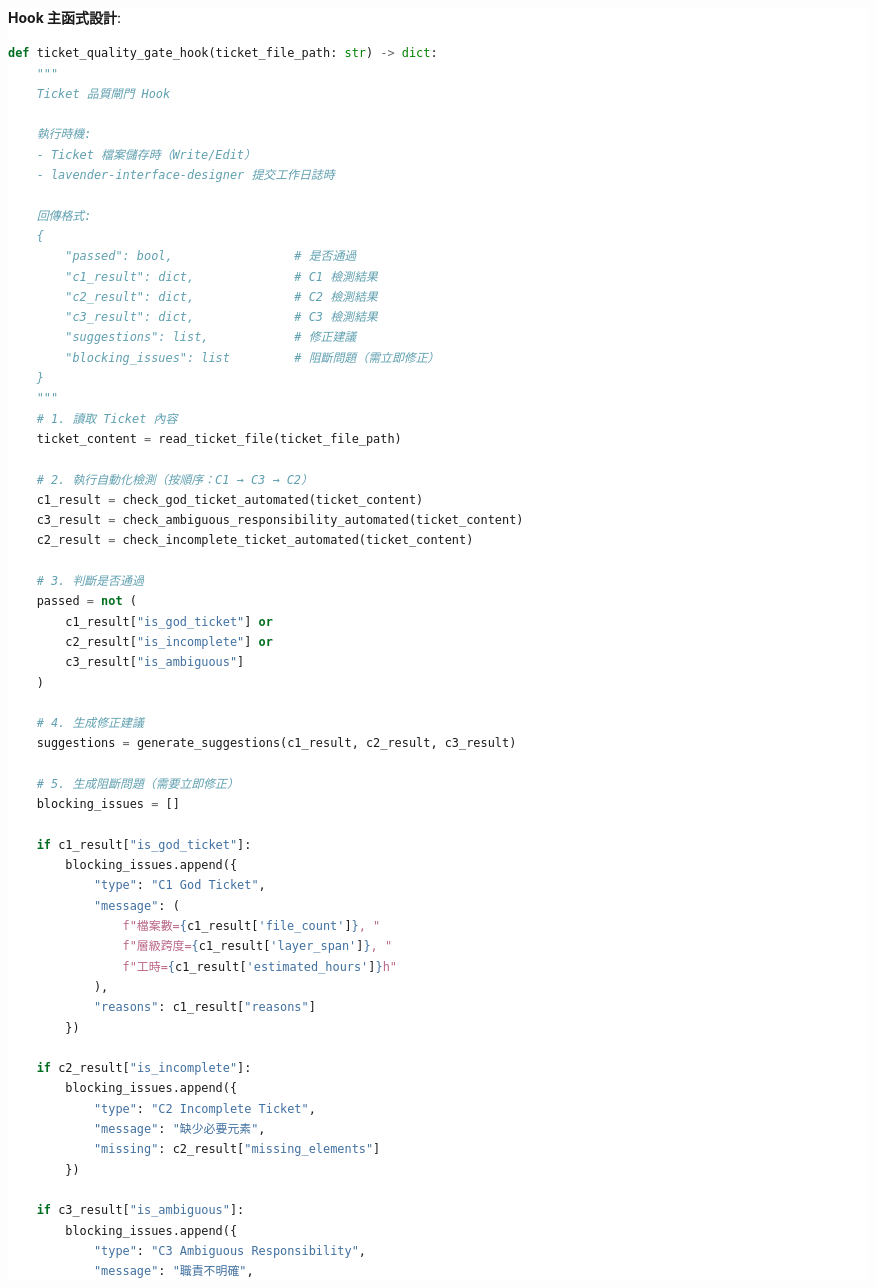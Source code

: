 **Hook 主函式設計**:

```python
def ticket_quality_gate_hook(ticket_file_path: str) -> dict:
    """
    Ticket 品質閘門 Hook

    執行時機:
    - Ticket 檔案儲存時（Write/Edit）
    - lavender-interface-designer 提交工作日誌時

    回傳格式:
    {
        "passed": bool,                 # 是否通過
        "c1_result": dict,              # C1 檢測結果
        "c2_result": dict,              # C2 檢測結果
        "c3_result": dict,              # C3 檢測結果
        "suggestions": list,            # 修正建議
        "blocking_issues": list         # 阻斷問題（需立即修正）
    }
    """
    # 1. 讀取 Ticket 內容
    ticket_content = read_ticket_file(ticket_file_path)

    # 2. 執行自動化檢測（按順序：C1 → C3 → C2）
    c1_result = check_god_ticket_automated(ticket_content)
    c3_result = check_ambiguous_responsibility_automated(ticket_content)
    c2_result = check_incomplete_ticket_automated(ticket_content)

    # 3. 判斷是否通過
    passed = not (
        c1_result["is_god_ticket"] or
        c2_result["is_incomplete"] or
        c3_result["is_ambiguous"]
    )

    # 4. 生成修正建議
    suggestions = generate_suggestions(c1_result, c2_result, c3_result)

    # 5. 生成阻斷問題（需要立即修正）
    blocking_issues = []

    if c1_result["is_god_ticket"]:
        blocking_issues.append({
            "type": "C1 God Ticket",
            "message": (
                f"檔案數={c1_result['file_count']}, "
                f"層級跨度={c1_result['layer_span']}, "
                f"工時={c1_result['estimated_hours']}h"
            ),
            "reasons": c1_result["reasons"]
        })

    if c2_result["is_incomplete"]:
        blocking_issues.append({
            "type": "C2 Incomplete Ticket",
            "message": "缺少必要元素",
            "missing": c2_result["missing_elements"]
        })

    if c3_result["is_ambiguous"]:
        blocking_issues.append({
            "type": "C3 Ambiguous Responsibility",
            "message": "職責不明確",
```